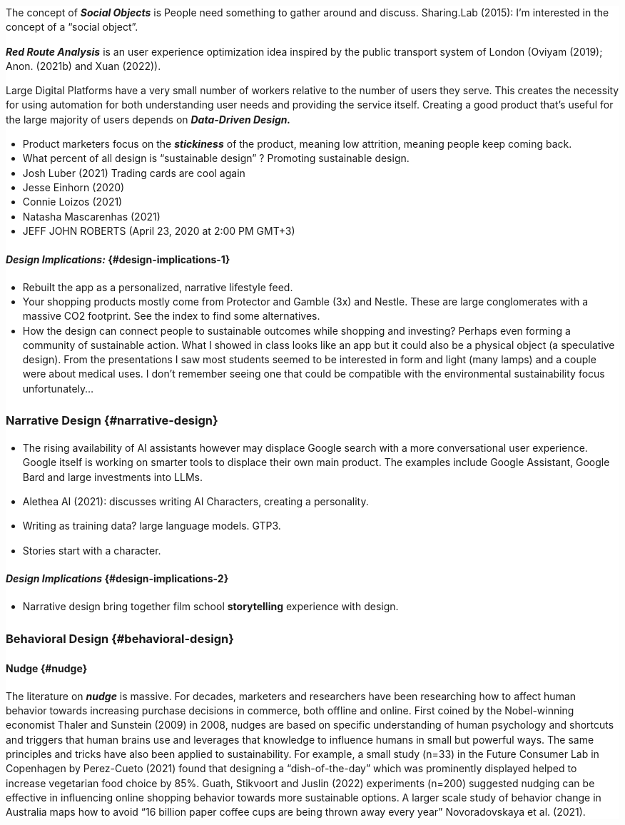 The concept of ***Social Objects*** is People need something to gather around and discuss. Sharing.Lab (2015): I’m interested in the concept of a “social object”.

***Red Route Analysis*** is an user experience optimization idea inspired by the public transport system of London (Oviyam (2019); Anon. (2021b) and Xuan (2022)).

Large Digital Platforms have a very small number of workers relative to the number of users they serve. This creates the necessity for using automation for both understanding user needs and providing the service itself. Creating a good product that’s useful for the large majority of users depends on ***Data-Driven Design.***

-   Product marketers focus on the ***stickiness*** of the product, meaning low attrition, meaning people keep coming back.
-   What percent of all design is “sustainable design” ? Promoting sustainable design.
-   Josh Luber (2021) Trading cards are cool again
-   Jesse Einhorn (2020)
-   Connie Loizos (2021)
-   Natasha Mascarenhas (2021)
-   JEFF JOHN ROBERTS (April 23, 2020 at 2:00 PM GMT+3)

#### *Design Implications:* {#design-implications-1}

-   Rebuilt the app as a personalized, narrative lifestyle feed.
-   Your shopping products mostly come from Protector and Gamble (3x) and Nestle. These are large conglomerates with a massive CO2 footprint. See the index to find some alternatives.
-   How the design can connect people to sustainable outcomes while shopping and investing? Perhaps even forming a community of sustainable action. What I showed in class looks like an app but it could also be a physical object (a speculative design). From the presentations I saw most students seemed to be interested in form and light (many lamps) and a couple were about medical uses. I don’t remember seeing one that could be compatible with the environmental sustainability focus unfortunately…

### Narrative Design {#narrative-design}

-   The rising availability of AI assistants however may displace Google search with a more conversational user experience. Google itself is working on smarter tools to displace their own main product. The examples include Google Assistant, Google Bard and large investments into LLMs.

-   Alethea AI (2021): discusses writing AI Characters, creating a personality.

-   Writing as training data? large language models. GTP3.

-   Stories start with a character.

#### *Design Implications* {#design-implications-2}

-   Narrative design bring together film school **storytelling** experience with design.

### Behavioral Design {#behavioral-design}

#### Nudge {#nudge}

The literature on ***nudge*** is massive. For decades, marketers and researchers have been researching how to affect human behavior towards increasing purchase decisions in commerce, both offline and online. First coined by the Nobel-winning economist Thaler and Sunstein (2009) in 2008, nudges are based on specific understanding of human psychology and shortcuts and triggers that human brains use and leverages that knowledge to influence humans in small but powerful ways. The same principles and tricks have also been applied to sustainability. For example, a small study (n=33) in the Future Consumer Lab in Copenhagen by Perez-Cueto (2021) found that designing a “dish-of-the-day” which was prominently displayed helped to increase vegetarian food choice by 85%. Guath, Stikvoort and Juslin (2022) experiments (n=200) suggested nudging can be effective in influencing online shopping behavior towards more sustainable options. A larger scale study of behavior change in Australia maps how to avoid “16 billion paper coffee cups are being thrown away every year” Novoradovskaya et al. (2021).
